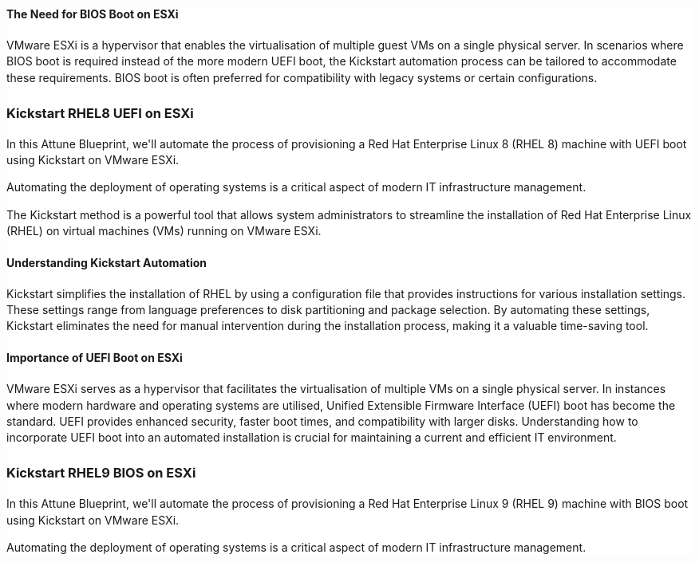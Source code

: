 #### The Need for BIOS Boot on ESXi

VMware ESXi is a hypervisor that enables the virtualisation of 
multiple guest VMs on a single physical server. In scenarios 
where BIOS boot is required instead of the more modern UEFI boot, 
the Kickstart automation process can be tailored to accommodate 
these requirements. BIOS boot is often preferred for compatibility 
with legacy systems or certain configurations.


### Kickstart RHEL8 UEFI on ESXi

In this Attune Blueprint, we'll automate the process of 
provisioning a Red Hat Enterprise Linux 8 (RHEL 8) machine with 
UEFI boot using Kickstart on VMware ESXi. 

Automating the deployment of operating systems is a critical 
aspect of modern IT infrastructure management.

The Kickstart method is a powerful tool that allows system 
administrators to streamline the installation of Red Hat 
Enterprise Linux (RHEL) on virtual machines (VMs) running on 
VMware ESXi. 

#### Understanding Kickstart Automation

Kickstart simplifies the installation of RHEL by using a 
configuration file that provides instructions for various 
installation settings. These settings range from language 
preferences to disk partitioning and package selection. By 
automating these settings, Kickstart eliminates the need for 
manual intervention during the installation process, making it a 
valuable time-saving tool.

#### Importance of UEFI Boot on ESXi

VMware ESXi serves as a hypervisor that facilitates the 
virtualisation of multiple VMs on a single physical server. In 
instances where modern hardware and operating systems are 
utilised, Unified Extensible Firmware Interface (UEFI) boot has 
become the standard. UEFI provides enhanced security, faster boot 
times, and compatibility with larger disks. Understanding how to 
incorporate UEFI boot into an automated installation is crucial 
for maintaining a current and efficient IT environment.


### Kickstart RHEL9 BIOS on ESXi

In this Attune Blueprint, we'll automate the process of 
provisioning a Red Hat Enterprise Linux 9 (RHEL 9) machine with 
BIOS boot using Kickstart on VMware ESXi. 

Automating the deployment of operating systems is a critical 
aspect of modern IT infrastructure management.
